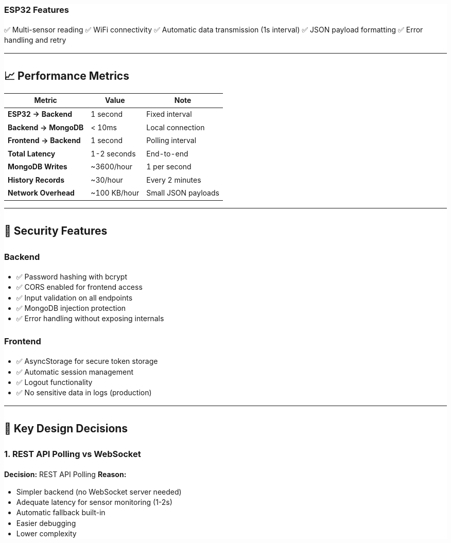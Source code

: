 ### **ESP32 Features**
✅ Multi-sensor reading
✅ WiFi connectivity
✅ Automatic data transmission (1s interval)
✅ JSON payload formatting
✅ Error handling and retry

---

## 📈 Performance Metrics

| Metric | Value | Note |
|--------|-------|------|
| **ESP32 → Backend** | 1 second | Fixed interval |
| **Backend → MongoDB** | < 10ms | Local connection |
| **Frontend → Backend** | 1 second | Polling interval |
| **Total Latency** | 1-2 seconds | End-to-end |
| **MongoDB Writes** | ~3600/hour | 1 per second |
| **History Records** | ~30/hour | Every 2 minutes |
| **Network Overhead** | ~100 KB/hour | Small JSON payloads |

---

## 🔐 Security Features

### **Backend**
- ✅ Password hashing with bcrypt
- ✅ CORS enabled for frontend access
- ✅ Input validation on all endpoints
- ✅ MongoDB injection protection
- ✅ Error handling without exposing internals

### **Frontend**
- ✅ AsyncStorage for secure token storage
- ✅ Automatic session management
- ✅ Logout functionality
- ✅ No sensitive data in logs (production)

---

## 🎯 Key Design Decisions

### **1. REST API Polling vs WebSocket**
**Decision:** REST API Polling
**Reason:**
- Simpler backend (no WebSocket server needed)
- Adequate latency for sensor monitoring (1-2s)
- Automatic fallback built-in
- Easier debugging
- Lower complexity
